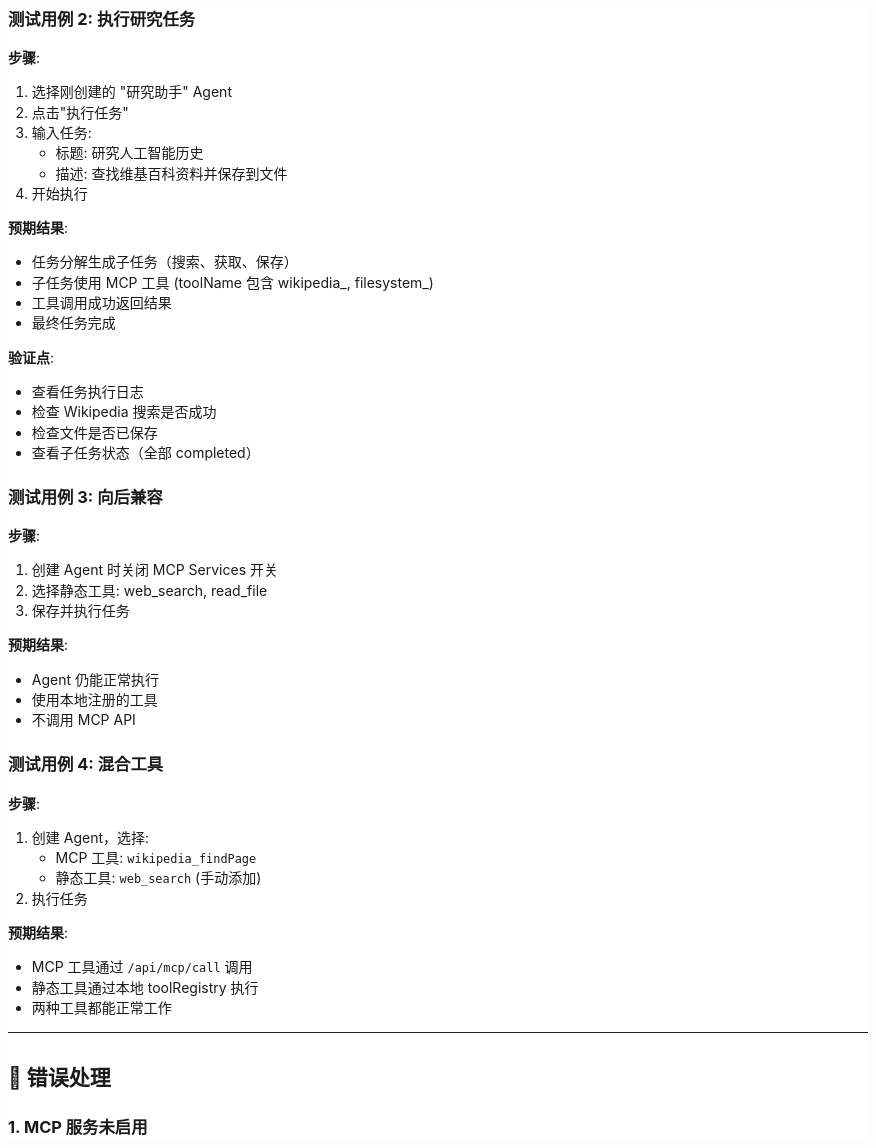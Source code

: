 ### 测试用例 2: 执行研究任务

**步骤**:
1. 选择刚创建的 "研究助手" Agent
2. 点击"执行任务"
3. 输入任务:
   - 标题: 研究人工智能历史
   - 描述: 查找维基百科资料并保存到文件
4. 开始执行

**预期结果**:
- 任务分解生成子任务（搜索、获取、保存）
- 子任务使用 MCP 工具 (toolName 包含 wikipedia_, filesystem_)
- 工具调用成功返回结果
- 最终任务完成

**验证点**:
- 查看任务执行日志
- 检查 Wikipedia 搜索是否成功
- 检查文件是否已保存
- 查看子任务状态（全部 completed）

### 测试用例 3: 向后兼容

**步骤**:
1. 创建 Agent 时关闭 MCP Services 开关
2. 选择静态工具: web_search, read_file
3. 保存并执行任务

**预期结果**:
- Agent 仍能正常执行
- 使用本地注册的工具
- 不调用 MCP API

### 测试用例 4: 混合工具

**步骤**:
1. 创建 Agent，选择:
   - MCP 工具: `wikipedia_findPage`
   - 静态工具: `web_search` (手动添加)
2. 执行任务

**预期结果**:
- MCP 工具通过 `/api/mcp/call` 调用
- 静态工具通过本地 toolRegistry 执行
- 两种工具都能正常工作

---

## 🐛 错误处理

### 1. MCP 服务未启用
